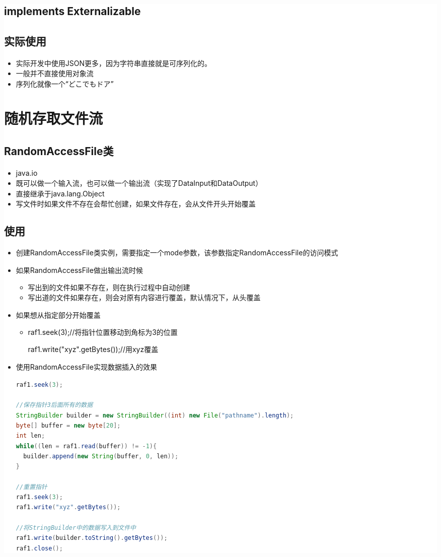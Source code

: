 ## implements Externalizable

## 实际使用

- 实际开发中使用JSON更多，因为字符串直接就是可序列化的。
- 一般并不直接使用对象流
- 序列化就像一个“どこでもドア”

# 随机存取文件流

## RandomAccessFile类

- java.io
- 既可以做一个输入流，也可以做一个输出流（实现了DataInput和DataOutput）
- 直接继承于java.lang.Object
- 写文件时如果文件不存在会帮忙创建，如果文件存在，会从文件开头开始覆盖

## 使用

- 创建RandomAccessFile类实例，需要指定一个mode参数，该参数指定RandomAccessFile的访问模式

- 如果RandomAccessFile做出输出流时候

  - 写出到的文件如果不存在，则在执行过程中自动创建
  - 写出道的文件如果存在，则会对原有内容进行覆盖，默认情况下，从头覆盖

- 如果想从指定部分开始覆盖

  - raf1.seek(3);//将指针位置移动到角标为3的位置

    raf1.write("xyz".getBytes());//用xyz覆盖

- 使用RandomAccessFile实现数据插入的效果

  ```java
  raf1.seek(3);
  
  //保存指针3后面所有的数据
  StringBuilder builder = new StringBuilder((int) new File("pathname").length);
  byte[] buffer = new byte[20];
  int len;
  while((len = raf1.read(buffer)) != -1){
    builder.append(new String(buffer, 0, len));
  }
  
  //重置指针
  raf1.seek(3);
  raf1.write("xyz".getBytes());
  
  //将StringBuilder中的数据写入到文件中
  raf1.write(builder.toString().getBytes());
  raf1.close();
  ```
